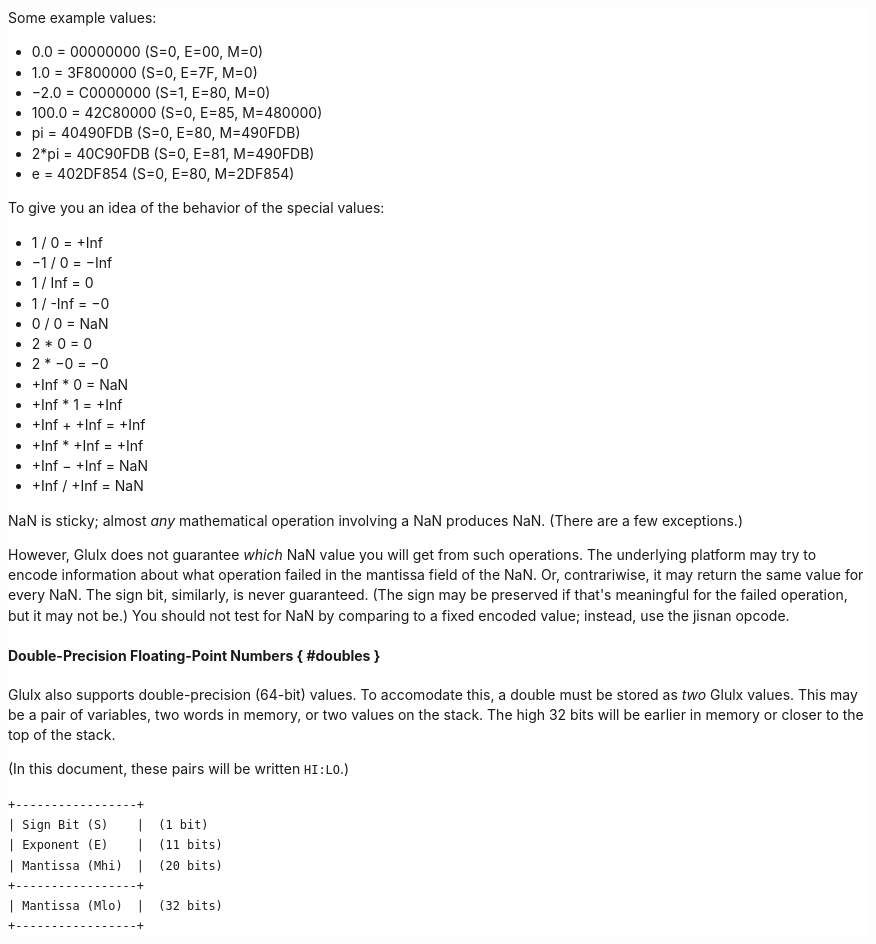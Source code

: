 Some example values:

- 0.0   =  00000000 (S=0, E=00, M=0)
- 1.0   =  3F800000 (S=0, E=7F, M=0)
- −2.0  =  C0000000 (S=1, E=80, M=0)
- 100.0 =  42C80000 (S=0, E=85, M=480000)
- pi    =  40490FDB (S=0, E=80, M=490FDB)
- 2*pi  =  40C90FDB (S=0, E=81, M=490FDB)
- e     =  402DF854 (S=0, E=80, M=2DF854)

To give you an idea of the behavior of the special values:

- 1 / 0    =  +Inf
- −1 / 0   =  −Inf
- 1 / Inf  =  0
- 1 / -Inf =  −0
- 0 / 0    =  NaN
- 2 * 0    =  0
- 2 * −0   =  −0
- +Inf * 0 =  NaN
- +Inf * 1 =  +Inf
- +Inf + +Inf =  +Inf
- +Inf * +Inf =  +Inf
- +Inf − +Inf =  NaN
- +Inf / +Inf =  NaN

NaN is sticky; almost *any* mathematical operation involving a NaN produces NaN. (There are a few exceptions.)

However, Glulx does not guarantee *which* NaN value you will get from such operations. The underlying platform may try to encode information about what operation failed in the mantissa field of the NaN. Or, contrariwise, it may return the same value for every NaN. The sign bit, similarly, is never guaranteed. (The sign may be preserved if that's meaningful for the failed operation, but it may not be.) You should not test for NaN by comparing to a fixed encoded value; instead, use the jisnan opcode.

#### Double-Precision Floating-Point Numbers { #doubles }

Glulx also supports double-precision (64-bit) values. To accomodate this, a double must be stored as *two* Glulx values. This may be a pair of variables, two words in memory, or two values on the stack. The high 32 bits will be earlier in memory or closer to the top of the stack.

(In this document, these pairs will be written `HI:LO`.)

    +-----------------+
    | Sign Bit (S)    |  (1 bit)
    | Exponent (E)    |  (11 bits)
    | Mantissa (Mhi)  |  (20 bits)
    +-----------------+
    | Mantissa (Mlo)  |  (32 bits)
    +-----------------+
